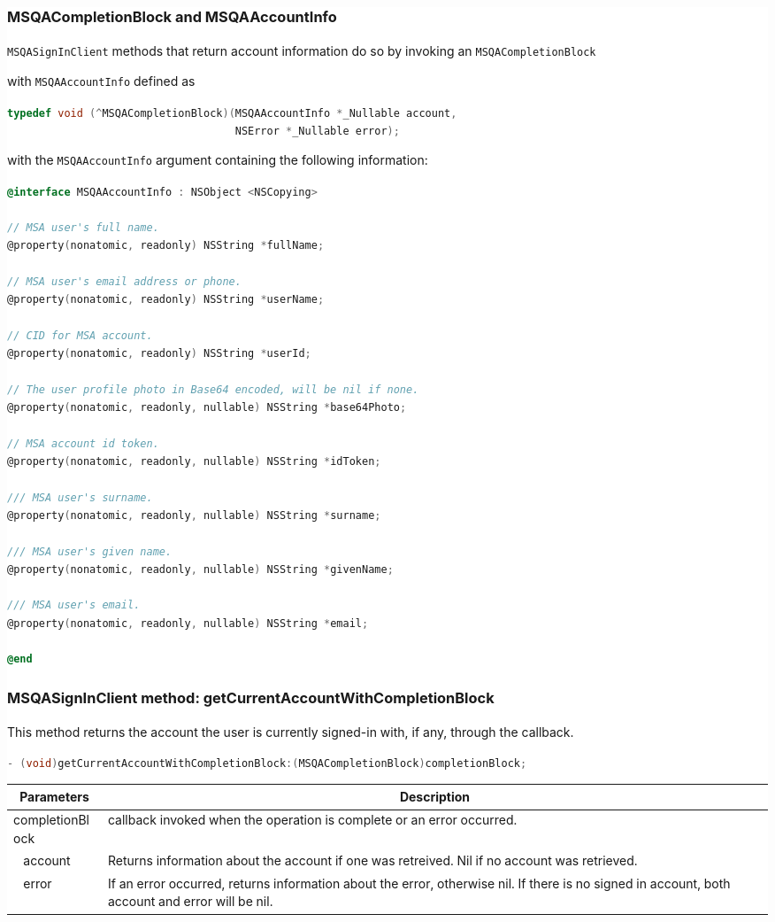 ### MSQACompletionBlock and MSQAAccountInfo

`MSQASignInClient` methods that return account information do so by invoking an `MSQACompletionBlock` 

with `MSQAAccountInfo` defined as
```objectivec
typedef void (^MSQACompletionBlock)(MSQAAccountInfo *_Nullable account,
                                    NSError *_Nullable error);
```
with the `MSQAAccountInfo` argument containing the following information:

```objectivec
@interface MSQAAccountInfo : NSObject <NSCopying> 

// MSA user's full name.
@property(nonatomic, readonly) NSString *fullName;

// MSA user's email address or phone.
@property(nonatomic, readonly) NSString *userName;

// CID for MSA account.
@property(nonatomic, readonly) NSString *userId;

// The user profile photo in Base64 encoded, will be nil if none.
@property(nonatomic, readonly, nullable) NSString *base64Photo;

// MSA account id token.
@property(nonatomic, readonly, nullable) NSString *idToken;

/// MSA user's surname.
@property(nonatomic, readonly, nullable) NSString *surname;

/// MSA user's given name.
@property(nonatomic, readonly, nullable) NSString *givenName;

/// MSA user's email.
@property(nonatomic, readonly, nullable) NSString *email;

@end
```
### MSQASignInClient method: getCurrentAccountWithCompletionBlock
This method returns the account the user is currently signed-in with, if any, through the callback. 
```objectivec
- (void)getCurrentAccountWithCompletionBlock:(MSQACompletionBlock)completionBlock;
```

| Parameters | Description | 
| -- | -- | 
| completionBlock | callback invoked when the operation is complete or an error occurred. |
| &nbsp;&nbsp; account | Returns information about the account if one was retreived. Nil if no account was retrieved. |
| &nbsp;&nbsp; error  | If an error occurred, returns information about the error, otherwise nil. If there is no signed in account, both account and error will be nil.

